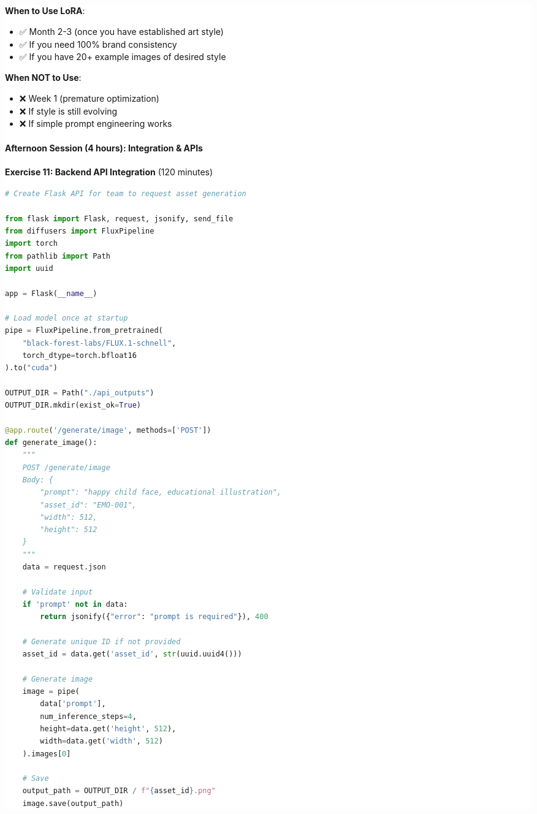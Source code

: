 **When to Use LoRA**:
- ✅ Month 2-3 (once you have established art style)
- ✅ If you need 100% brand consistency
- ✅ If you have 20+ example images of desired style

**When NOT to Use**:
- ❌ Week 1 (premature optimization)
- ❌ If style is still evolving
- ❌ If simple prompt engineering works

#### Afternoon Session (4 hours): Integration & APIs

**Exercise 11: Backend API Integration** (120 minutes)

```python
# Create Flask API for team to request asset generation

from flask import Flask, request, jsonify, send_file
from diffusers import FluxPipeline
import torch
from pathlib import Path
import uuid

app = Flask(__name__)

# Load model once at startup
pipe = FluxPipeline.from_pretrained(
    "black-forest-labs/FLUX.1-schnell",
    torch_dtype=torch.bfloat16
).to("cuda")

OUTPUT_DIR = Path("./api_outputs")
OUTPUT_DIR.mkdir(exist_ok=True)

@app.route('/generate/image', methods=['POST'])
def generate_image():
    """
    POST /generate/image
    Body: {
        "prompt": "happy child face, educational illustration",
        "asset_id": "EMO-001",
        "width": 512,
        "height": 512
    }
    """
    data = request.json

    # Validate input
    if 'prompt' not in data:
        return jsonify({"error": "prompt is required"}), 400

    # Generate unique ID if not provided
    asset_id = data.get('asset_id', str(uuid.uuid4()))

    # Generate image
    image = pipe(
        data['prompt'],
        num_inference_steps=4,
        height=data.get('height', 512),
        width=data.get('width', 512)
    ).images[0]

    # Save
    output_path = OUTPUT_DIR / f"{asset_id}.png"
    image.save(output_path)
```